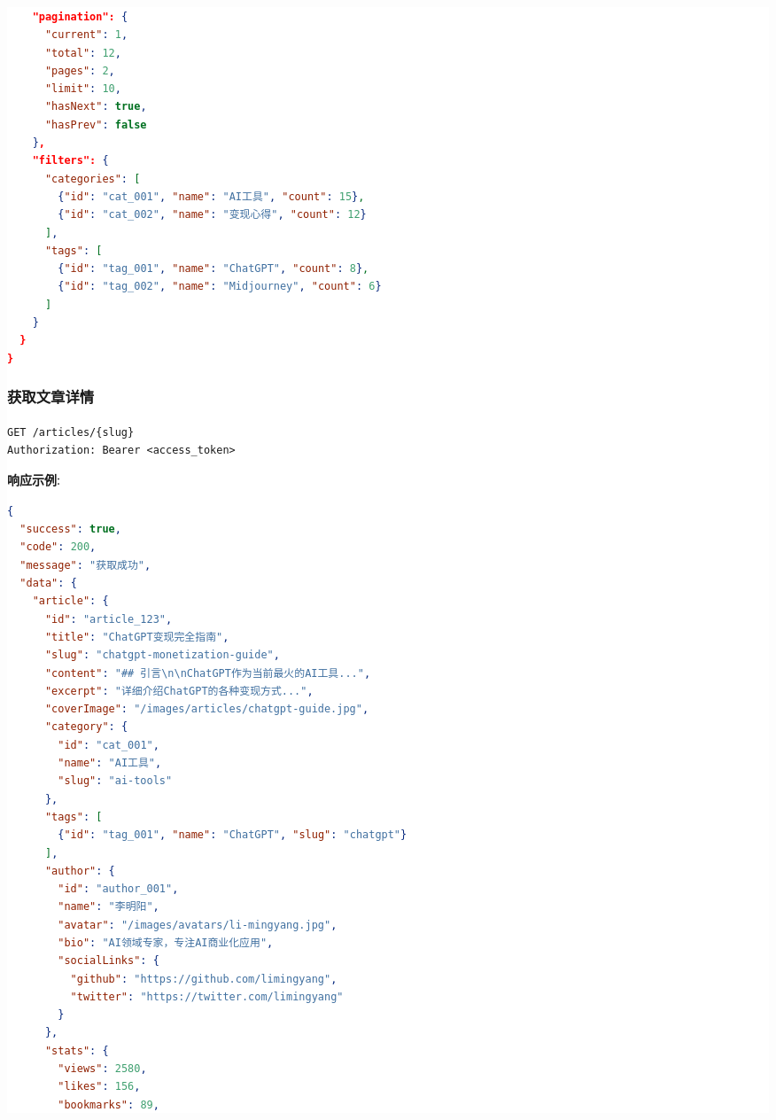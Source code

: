 ```json
    "pagination": {
      "current": 1,
      "total": 12,
      "pages": 2,
      "limit": 10,
      "hasNext": true,
      "hasPrev": false
    },
    "filters": {
      "categories": [
        {"id": "cat_001", "name": "AI工具", "count": 15},
        {"id": "cat_002", "name": "变现心得", "count": 12}
      ],
      "tags": [
        {"id": "tag_001", "name": "ChatGPT", "count": 8},
        {"id": "tag_002", "name": "Midjourney", "count": 6}
      ]
    }
  }
}
```

### 获取文章详情
```http
GET /articles/{slug}
Authorization: Bearer <access_token>
```

**响应示例**:
```json
{
  "success": true,
  "code": 200,
  "message": "获取成功",
  "data": {
    "article": {
      "id": "article_123",
      "title": "ChatGPT变现完全指南",
      "slug": "chatgpt-monetization-guide",
      "content": "## 引言\n\nChatGPT作为当前最火的AI工具...",
      "excerpt": "详细介绍ChatGPT的各种变现方式...",
      "coverImage": "/images/articles/chatgpt-guide.jpg",
      "category": {
        "id": "cat_001",
        "name": "AI工具",
        "slug": "ai-tools"
      },
      "tags": [
        {"id": "tag_001", "name": "ChatGPT", "slug": "chatgpt"}
      ],
      "author": {
        "id": "author_001",
        "name": "李明阳",
        "avatar": "/images/avatars/li-mingyang.jpg",
        "bio": "AI领域专家，专注AI商业化应用",
        "socialLinks": {
          "github": "https://github.com/limingyang",
          "twitter": "https://twitter.com/limingyang"
        }
      },
      "stats": {
        "views": 2580,
        "likes": 156,
        "bookmarks": 89,
```